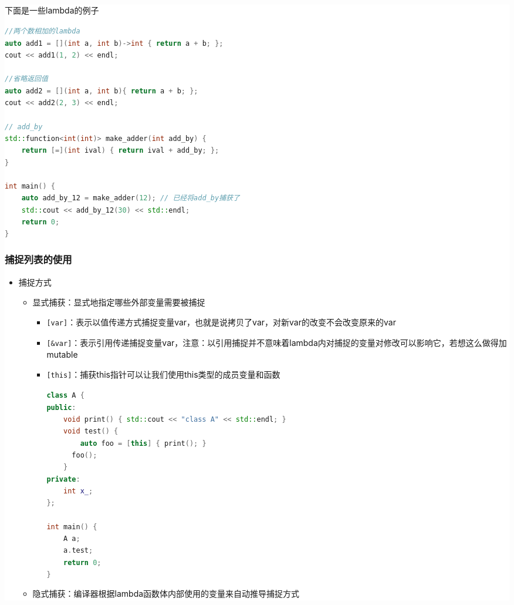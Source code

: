 下面是一些lambda的例子

```c++
//两个数相加的lambda
auto add1 = [](int a, int b)->int { return a + b; };
cout << add1(1, 2) << endl;

//省略返回值
auto add2 = [](int a, int b){ return a + b; };
cout << add2(2, 3) << endl;

// add_by
std::function<int(int)> make_adder(int add_by) {
    return [=](int ival) { return ival + add_by; };
}

int main() {
    auto add_by_12 = make_adder(12); // 已经将add_by捕获了
    std::cout << add_by_12(30) << std::endl;
    return 0;
}
```

### 捕捉列表的使用

* 捕捉方式

  * 显式捕获：显式地指定哪些外部变量需要被捕捉

    * `[var]`：表示以值传递方式捕捉变量var，也就是说拷贝了var，对新var的改变不会改变原来的var

    * `[&var]`：表示引用传递捕捉变量var，注意：以引用捕捉并不意味着lambda内对捕捉的变量对修改可以影响它，若想这么做得加mutable

    * `[this]`：捕获this指针可以让我们使用this类型的成员变量和函数

      ```c++
      class A { 
      public:     
          void print() { std::cout << "class A" << std::endl; }
          void test() { 
              auto foo = [this] { print(); } 
          	foo();
          }
      private:
          int x_;
      };
      
      int main() {
          A a;
          a.test;
          return 0;
      }
      ```

  * 隐式捕获：编译器根据lambda函数体内部使用的变量来自动推导捕捉方式
